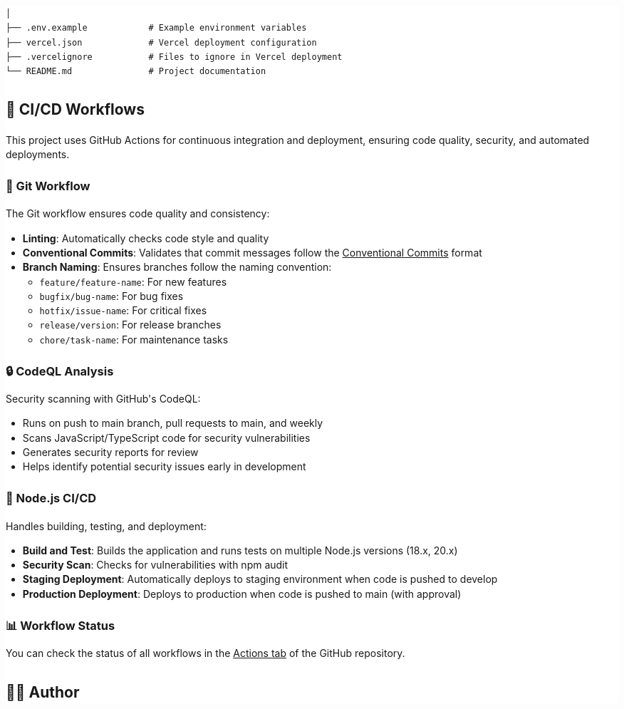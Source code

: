 ```
│
├── .env.example            # Example environment variables
├── vercel.json             # Vercel deployment configuration
├── .vercelignore           # Files to ignore in Vercel deployment
└── README.md               # Project documentation
```

## 🔄 CI/CD Workflows

This project uses GitHub Actions for continuous integration and deployment, ensuring code quality, security, and automated deployments.

### 🧪 Git Workflow

The Git workflow ensures code quality and consistency:

- **Linting**: Automatically checks code style and quality
- **Conventional Commits**: Validates that commit messages follow the [Conventional Commits](https://www.conventionalcommits.org/) format
- **Branch Naming**: Ensures branches follow the naming convention:
  - `feature/feature-name`: For new features
  - `bugfix/bug-name`: For bug fixes
  - `hotfix/issue-name`: For critical fixes
  - `release/version`: For release branches
  - `chore/task-name`: For maintenance tasks

### 🔒 CodeQL Analysis

Security scanning with GitHub's CodeQL:

- Runs on push to main branch, pull requests to main, and weekly
- Scans JavaScript/TypeScript code for security vulnerabilities
- Generates security reports for review
- Helps identify potential security issues early in development

### 🚀 Node.js CI/CD

Handles building, testing, and deployment:

- **Build and Test**: Builds the application and runs tests on multiple Node.js versions (18.x, 20.x)
- **Security Scan**: Checks for vulnerabilities with npm audit
- **Staging Deployment**: Automatically deploys to staging environment when code is pushed to develop
- **Production Deployment**: Deploys to production when code is pushed to main (with approval)

### 📊 Workflow Status

You can check the status of all workflows in the [Actions tab](https://github.com/Troy2727/spotify_clone/actions) of the GitHub repository.

## 👨‍💻 Author
